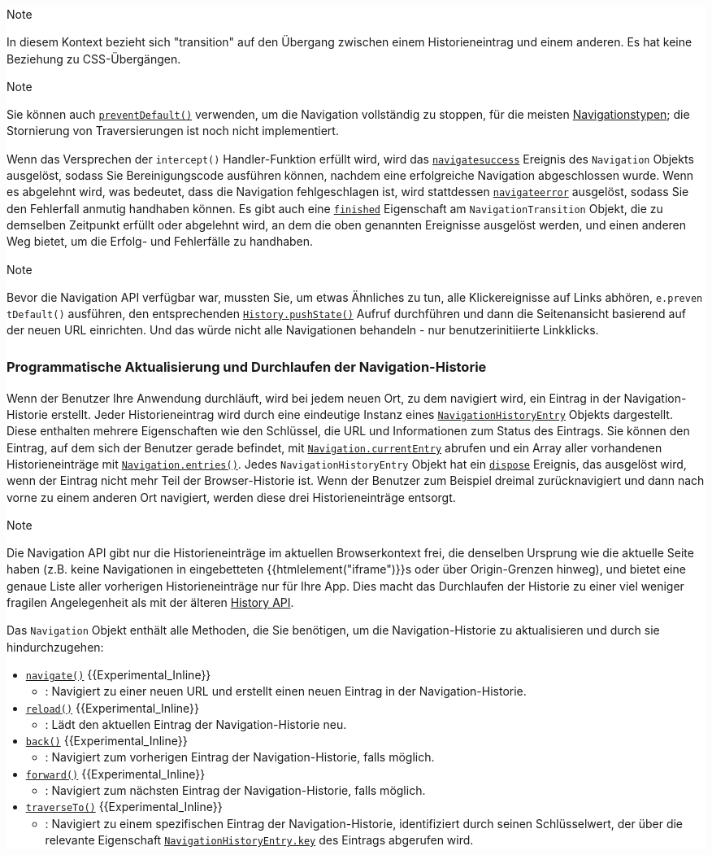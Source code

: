 > [!NOTE]
> In diesem Kontext bezieht sich "transition" auf den Übergang zwischen einem Historieneintrag und einem anderen. Es hat keine Beziehung zu CSS-Übergängen.

> [!NOTE]
> Sie können auch [`preventDefault()`](/de/docs/Web/API/Event/preventDefault) verwenden, um die Navigation vollständig zu stoppen, für die meisten [Navigationstypen](/de/docs/Web/API/NavigateEvent/navigationType#value); die Stornierung von Traversierungen ist noch nicht implementiert.

Wenn das Versprechen der `intercept()` Handler-Funktion erfüllt wird, wird das [`navigatesuccess`](/de/docs/Web/API/Navigation/navigatesuccess_event) Ereignis des `Navigation` Objekts ausgelöst, sodass Sie Bereinigungscode ausführen können, nachdem eine erfolgreiche Navigation abgeschlossen wurde. Wenn es abgelehnt wird, was bedeutet, dass die Navigation fehlgeschlagen ist, wird stattdessen [`navigateerror`](/de/docs/Web/API/Navigation/navigateerror_event) ausgelöst, sodass Sie den Fehlerfall anmutig handhaben können. Es gibt auch eine [`finished`](/de/docs/Web/API/NavigationTransition/finished) Eigenschaft am `NavigationTransition` Objekt, die zu demselben Zeitpunkt erfüllt oder abgelehnt wird, an dem die oben genannten Ereignisse ausgelöst werden, und einen anderen Weg bietet, um die Erfolg- und Fehlerfälle zu handhaben.

> [!NOTE]
> Bevor die Navigation API verfügbar war, mussten Sie, um etwas Ähnliches zu tun, alle Klickereignisse auf Links abhören, `e.preventDefault()` ausführen, den entsprechenden [`History.pushState()`](/de/docs/Web/API/History/pushState) Aufruf durchführen und dann die Seitenansicht basierend auf der neuen URL einrichten. Und das würde nicht alle Navigationen behandeln - nur benutzerinitiierte Linkklicks.

### Programmatische Aktualisierung und Durchlaufen der Navigation-Historie

Wenn der Benutzer Ihre Anwendung durchläuft, wird bei jedem neuen Ort, zu dem navigiert wird, ein Eintrag in der Navigation-Historie erstellt. Jeder Historieneintrag wird durch eine eindeutige Instanz eines [`NavigationHistoryEntry`](/de/docs/Web/API/NavigationHistoryEntry) Objekts dargestellt. Diese enthalten mehrere Eigenschaften wie den Schlüssel, die URL und Informationen zum Status des Eintrags. Sie können den Eintrag, auf dem sich der Benutzer gerade befindet, mit [`Navigation.currentEntry`](/de/docs/Web/API/Navigation/currentEntry) abrufen und ein Array aller vorhandenen Historieneinträge mit [`Navigation.entries()`](/de/docs/Web/API/Navigation/entries). Jedes `NavigationHistoryEntry` Objekt hat ein [`dispose`](/de/docs/Web/API/NavigationHistoryEntry/dispose_event) Ereignis, das ausgelöst wird, wenn der Eintrag nicht mehr Teil der Browser-Historie ist. Wenn der Benutzer zum Beispiel dreimal zurücknavigiert und dann nach vorne zu einem anderen Ort navigiert, werden diese drei Historieneinträge entsorgt.

> [!NOTE]
> Die Navigation API gibt nur die Historieneinträge im aktuellen Browserkontext frei, die denselben Ursprung wie die aktuelle Seite haben (z.B. keine Navigationen in eingebetteten {{htmlelement("iframe")}}s oder über Origin-Grenzen hinweg), und bietet eine genaue Liste aller vorherigen Historieneinträge nur für Ihre App. Dies macht das Durchlaufen der Historie zu einer viel weniger fragilen Angelegenheit als mit der älteren [History API](/de/docs/Web/API/History_API).

Das `Navigation` Objekt enthält alle Methoden, die Sie benötigen, um die Navigation-Historie zu aktualisieren und durch sie hindurchzugehen:

- [`navigate()`](/de/docs/Web/API/Navigation/navigate) {{Experimental_Inline}}
  - : Navigiert zu einer neuen URL und erstellt einen neuen Eintrag in der Navigation-Historie.
- [`reload()`](/de/docs/Web/API/Navigation/reload) {{Experimental_Inline}}
  - : Lädt den aktuellen Eintrag der Navigation-Historie neu.
- [`back()`](/de/docs/Web/API/Navigation/back) {{Experimental_Inline}}
  - : Navigiert zum vorherigen Eintrag der Navigation-Historie, falls möglich.
- [`forward()`](/de/docs/Web/API/Navigation/forward) {{Experimental_Inline}}
  - : Navigiert zum nächsten Eintrag der Navigation-Historie, falls möglich.
- [`traverseTo()`](/de/docs/Web/API/Navigation/traverseTo) {{Experimental_Inline}}
  - : Navigiert zu einem spezifischen Eintrag der Navigation-Historie, identifiziert durch seinen Schlüsselwert, der über die relevante Eigenschaft [`NavigationHistoryEntry.key`](/de/docs/Web/API/NavigationHistoryEntry/key) des Eintrags abgerufen wird.
